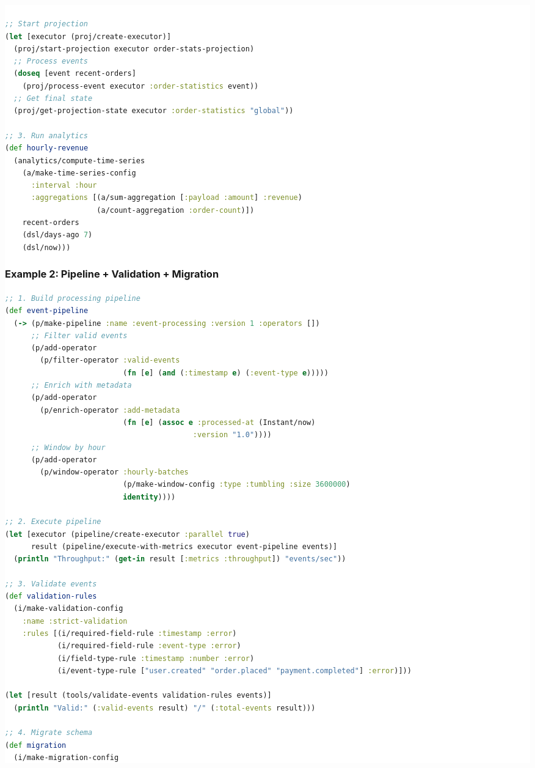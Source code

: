 ```clojure

;; Start projection
(let [executor (proj/create-executor)]
  (proj/start-projection executor order-stats-projection)
  ;; Process events
  (doseq [event recent-orders]
    (proj/process-event executor :order-statistics event))
  ;; Get final state
  (proj/get-projection-state executor :order-statistics "global"))

;; 3. Run analytics
(def hourly-revenue
  (analytics/compute-time-series
    (a/make-time-series-config
      :interval :hour
      :aggregations [(a/sum-aggregation [:payload :amount] :revenue)
                     (a/count-aggregation :order-count)])
    recent-orders
    (dsl/days-ago 7)
    (dsl/now)))
```

### Example 2: Pipeline + Validation + Migration

```clojure
;; 1. Build processing pipeline
(def event-pipeline
  (-> (p/make-pipeline :name :event-processing :version 1 :operators [])
      ;; Filter valid events
      (p/add-operator
        (p/filter-operator :valid-events
                           (fn [e] (and (:timestamp e) (:event-type e)))))
      ;; Enrich with metadata
      (p/add-operator
        (p/enrich-operator :add-metadata
                           (fn [e] (assoc e :processed-at (Instant/now)
                                           :version "1.0"))))
      ;; Window by hour
      (p/add-operator
        (p/window-operator :hourly-batches
                           (p/make-window-config :type :tumbling :size 3600000)
                           identity))))

;; 2. Execute pipeline
(let [executor (pipeline/create-executor :parallel true)
      result (pipeline/execute-with-metrics executor event-pipeline events)]
  (println "Throughput:" (get-in result [:metrics :throughput]) "events/sec"))

;; 3. Validate events
(def validation-rules
  (i/make-validation-config
    :name :strict-validation
    :rules [(i/required-field-rule :timestamp :error)
            (i/required-field-rule :event-type :error)
            (i/field-type-rule :timestamp :number :error)
            (i/event-type-rule ["user.created" "order.placed" "payment.completed"] :error)]))

(let [result (tools/validate-events validation-rules events)]
  (println "Valid:" (:valid-events result) "/" (:total-events result)))

;; 4. Migrate schema
(def migration
  (i/make-migration-config
```